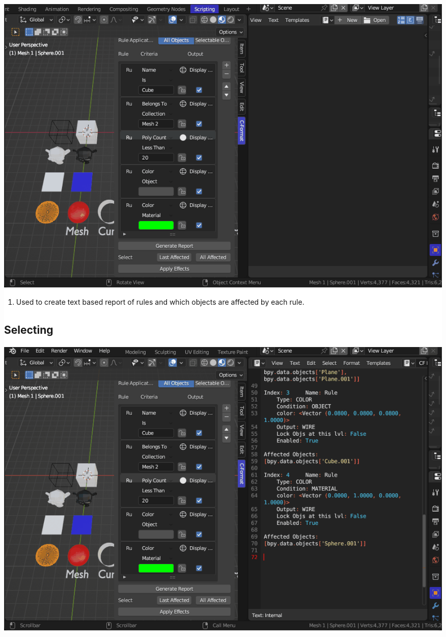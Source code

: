 ![](img/reporting.gif)

1. Used to create text based report of rules and which objects are affected by each rule.

## Selecting

![](img/selecting.gif)

